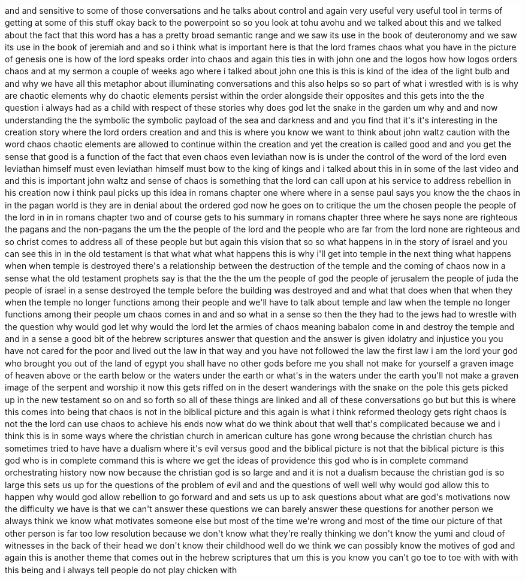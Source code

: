 and and sensitive to some of those conversations and he talks about control and again very useful very useful tool in terms of getting at some of this stuff okay back to the powerpoint so so you look at tohu avohu and we talked about this and we talked about the fact that this word has a has a pretty broad semantic range and we saw its use in the book of deuteronomy and we saw its use in the book of jeremiah and and so i think what is important here is that the lord frames chaos what you have in the picture of genesis one is how of the lord speaks order into chaos and again this ties in with john one and the logos how how logos orders chaos and at my sermon a couple of weeks ago where i talked about john one this is this is kind of the idea of the light bulb and and why we have all this metaphor about illuminating conversations and this also helps so so part of what i wrestled with is is why are chaotic elements why do chaotic elements persist within the order alongside their opposites and this gets into the the question i always had as a child with respect of these stories why does god let the snake in the garden um why and and now understanding the the symbolic the symbolic payload of the sea and darkness and and you find that it's it's interesting in the creation story where the lord orders creation and and this is where you know we want to think about john waltz caution with the word chaos chaotic elements are allowed to continue within the creation and yet the creation is called good and and you get the sense that good is a function of the fact that even chaos even leviathan now is is under the control of the word of the lord even leviathan himself must even leviathan himself must bow to the king of kings and i talked about this in in some of the last video and and this is important john waltz and sense of chaos is something that the lord can call upon at his service to address rebellion in his creation now i think paul picks up this idea in romans chapter one where where in a sense paul says you know the the chaos in in the pagan world is they are in denial about the ordered god now he goes on to critique the um the chosen people the people of the lord in in in romans chapter two and of course gets to his summary in romans chapter three where he says none are righteous the pagans and the non-pagans the um the the people of the lord and the people who are far from the lord none are righteous and so christ comes to address all of these people but but again this vision that so so what happens in in the story of israel and you can see this in in the old testament is that what what what happens this is why i'll get into temple in the next thing what happens when when temple is destroyed there's a relationship between the destruction of the temple and the coming of chaos now in a sense what the old testament prophets say is that the the the um the people of god the people of jerusalem the people of juda the people of israel in a sense destroyed the temple before the building was destroyed and and what that does when that when they when the temple no longer functions among their people and we'll have to talk about temple and law when the temple no longer functions among their people um chaos comes in and and so what in a sense so then the they had to the jews had to wrestle with the question why would god let why would the lord let the armies of chaos meaning babalon come in and destroy the temple and and in a sense a good bit of the hebrew scriptures answer that question and the answer is given idolatry and injustice you you have not cared for the poor and lived out the law in that way and you have not followed the law the first law i am the lord your god who brought you out of the land of egypt you shall have no other gods before me you shall not make for yourself a graven image of heaven above or the earth below or the waters under the earth or what's in the waters under the earth you'll not make a graven image of the serpent and worship it now this gets riffed on in the desert wanderings with the snake on the pole this gets picked up in the new testament so on and so forth so all of these things are linked and all of these conversations go but but this is where this comes into being that chaos is not in the biblical picture and this again is what i think reformed theology gets right chaos is not the the lord can use chaos to achieve his ends now what do we think about that well that's complicated because we and i think this is in some ways where the christian church in american culture has gone wrong because the christian church has sometimes tried to have have a dualism where it's evil versus good and the biblical picture is not that the biblical picture is this god who is in complete command this is where we get the ideas of providence this god who is in complete command orchestrating history now now because the christian god is so large and and it is not a dualism because the christian god is so large this sets us up for the questions of the problem of evil and and the questions of well well why would god allow this to happen why would god allow rebellion to go forward and and sets us up to ask questions about what are god's motivations now the difficulty we have is that we can't answer these questions we can barely answer these questions for another person we always think we know what motivates someone else but most of the time we're wrong and most of the time our picture of that other person is far too low resolution because we don't know what they're really thinking we don't know the yumi and cloud of witnesses in the back of their head we don't know their childhood well do we think we can possibly know the motives of god and again this is another theme that comes out in the hebrew scriptures that um this is you know you can't go toe to toe with with with this being and i always tell people do not play chicken with